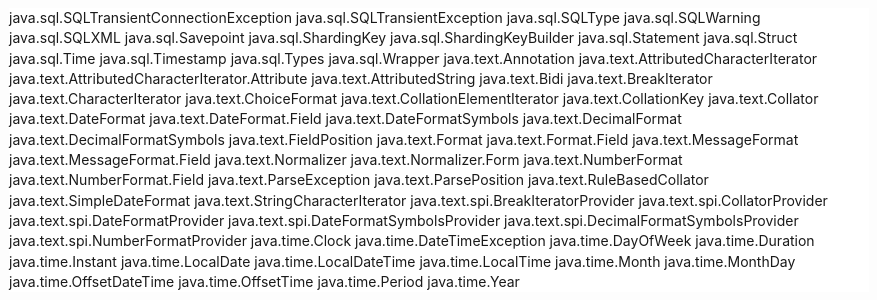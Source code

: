 java.sql.SQLTransientConnectionException
java.sql.SQLTransientException
java.sql.SQLType
java.sql.SQLWarning
java.sql.SQLXML
java.sql.Savepoint
java.sql.ShardingKey
java.sql.ShardingKeyBuilder
java.sql.Statement
java.sql.Struct
java.sql.Time
java.sql.Timestamp
java.sql.Types
java.sql.Wrapper
java.text.Annotation
java.text.AttributedCharacterIterator
java.text.AttributedCharacterIterator.Attribute
java.text.AttributedString
java.text.Bidi
java.text.BreakIterator
java.text.CharacterIterator
java.text.ChoiceFormat
java.text.CollationElementIterator
java.text.CollationKey
java.text.Collator
java.text.DateFormat
java.text.DateFormat.Field
java.text.DateFormatSymbols
java.text.DecimalFormat
java.text.DecimalFormatSymbols
java.text.FieldPosition
java.text.Format
java.text.Format.Field
java.text.MessageFormat
java.text.MessageFormat.Field
java.text.Normalizer
java.text.Normalizer.Form
java.text.NumberFormat
java.text.NumberFormat.Field
java.text.ParseException
java.text.ParsePosition
java.text.RuleBasedCollator
java.text.SimpleDateFormat
java.text.StringCharacterIterator
java.text.spi.BreakIteratorProvider
java.text.spi.CollatorProvider
java.text.spi.DateFormatProvider
java.text.spi.DateFormatSymbolsProvider
java.text.spi.DecimalFormatSymbolsProvider
java.text.spi.NumberFormatProvider
java.time.Clock
java.time.DateTimeException
java.time.DayOfWeek
java.time.Duration
java.time.Instant
java.time.LocalDate
java.time.LocalDateTime
java.time.LocalTime
java.time.Month
java.time.MonthDay
java.time.OffsetDateTime
java.time.OffsetTime
java.time.Period
java.time.Year
